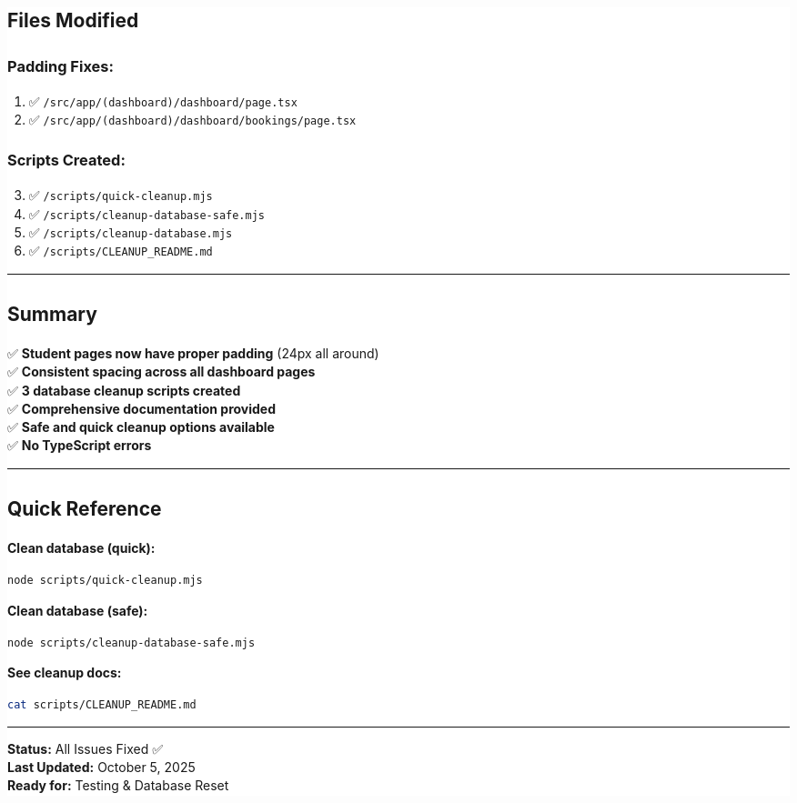 ## Files Modified

### Padding Fixes:
1. ✅ `/src/app/(dashboard)/dashboard/page.tsx`
2. ✅ `/src/app/(dashboard)/dashboard/bookings/page.tsx`

### Scripts Created:
3. ✅ `/scripts/quick-cleanup.mjs`
4. ✅ `/scripts/cleanup-database-safe.mjs`
5. ✅ `/scripts/cleanup-database.mjs`
6. ✅ `/scripts/CLEANUP_README.md`

---

## Summary

✅ **Student pages now have proper padding** (24px all around)  
✅ **Consistent spacing across all dashboard pages**  
✅ **3 database cleanup scripts created**  
✅ **Comprehensive documentation provided**  
✅ **Safe and quick cleanup options available**  
✅ **No TypeScript errors**

---

## Quick Reference

**Clean database (quick):**
```bash
node scripts/quick-cleanup.mjs
```

**Clean database (safe):**
```bash
node scripts/cleanup-database-safe.mjs
```

**See cleanup docs:**
```bash
cat scripts/CLEANUP_README.md
```

---

**Status:** All Issues Fixed ✅  
**Last Updated:** October 5, 2025  
**Ready for:** Testing & Database Reset
